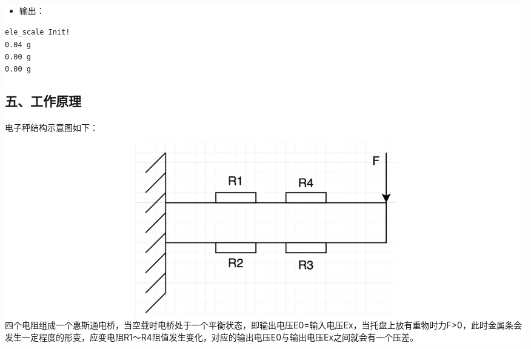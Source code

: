 * 输出：
```log
ele_scale Init!
0.04 g
0.00 g
0.00 g
```

## 五、工作原理
电子秤结构示意图如下：
<div align="center">
<img src="./../../docs/images/ele_scale/电子秤_测量原理图.png"  width=50%/>
</div>
四个电阻组成一个惠斯通电桥，当空载时电桥处于一个平衡状态，即输出电压E0=输入电压Ex，当托盘上放有重物时力F>0，此时金属条会发生一定程度的形变，应变电阻R1～R4阻值发生变化，对应的输出电压E0与输出电压Ex之间就会有一个压差。
<div align="center">